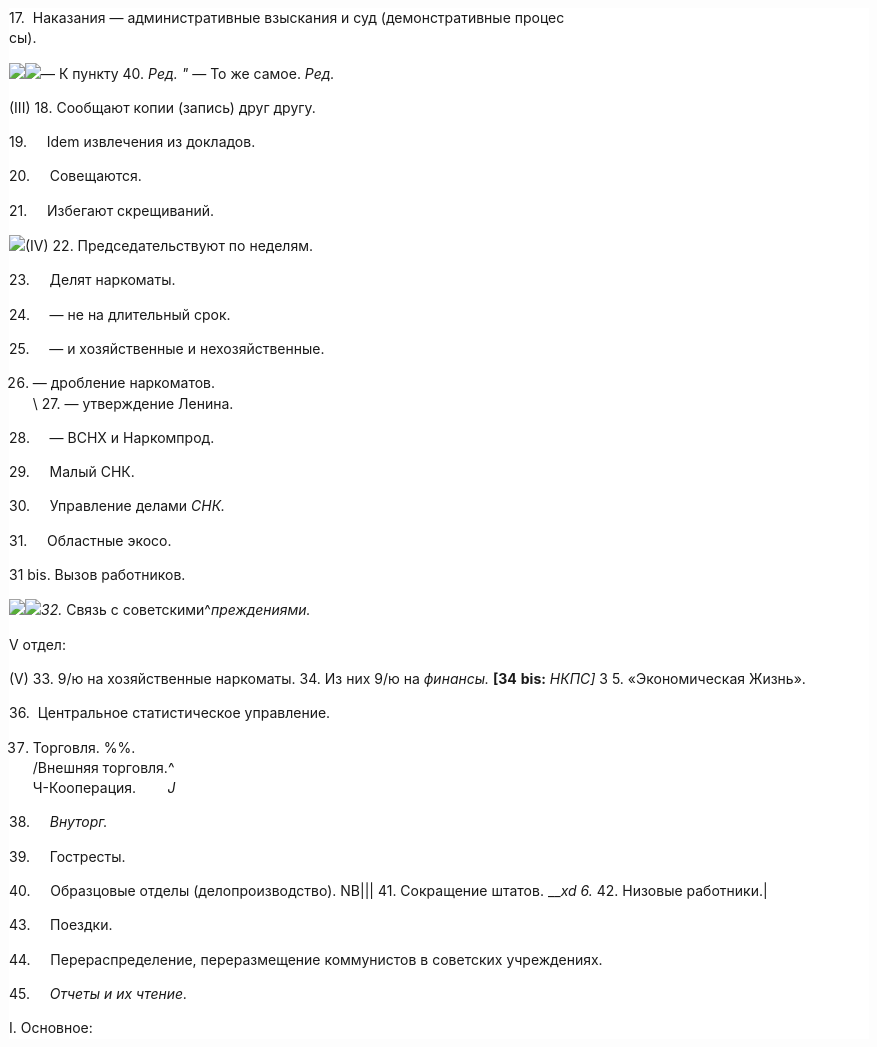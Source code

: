 17.  Наказания — административные взыскания и суд (демонстративные процес­  
сы).

![](file:///C:/Users/bot32/AppData/Local/Temp/msohtmlclip1/01/clip_image002.png)![](file:///C:/Users/bot32/AppData/Local/Temp/msohtmlclip1/01/clip_image003.png)— К пункту 40. _Ред. "_ — То же самое. _Ред._

(III) 18. Сообщают копии (запись) друг другу.

19.     Idem извлечения из докладов.

20.     Совещаются.

21.     Избегают скрещиваний.

![](file:///C:/Users/bot32/AppData/Local/Temp/msohtmlclip1/01/clip_image001.png)(IV) 22. Председательствуют по неделям.

23.     Делят наркоматы.

24.     — не на длительный срок.

25.     — и хозяйственные и нехозяйственные.

26. — дробление наркоматов.  
\ 27. — утверждение Ленина.

28.     — ВСНХ и Наркомпрод.

29.     Малый СНК.

30.     Управление делами _СНК._

31.     Областные экосо.

31 bis. Вызов работников.

![](file:///C:/Users/bot32/AppData/Local/Temp/msohtmlclip1/01/clip_image002.png)![](file:///C:/Users/bot32/AppData/Local/Temp/msohtmlclip1/01/clip_image003.png)_32._ Связь с советскими^_преждениями._

V отдел:

(V) 33. 9/ю на хозяйственные наркоматы. 34. Из них 9/ю на _финансы._ **[34** **bis:** _НКПС]_ 3 5. «Экономическая Жизнь».

36.  Центральное статистическое управление.

37. Торговля. %%.  
/Внешняя торговля.^  
Ч-Кооперация.        _J_

38.     _Внуторг._

39.     Гостресты.

40.     Образцовые отделы (делопроизводство).
NB||| 41. Сокращение штатов. _\__xd_ _6._ 42. Низовые работники.|

43.     Поездки.

44.     Перераспределение, переразмещение коммунистов в советских учреждениях.

45.     _Отчеты и их чтение._

I. Основное:
